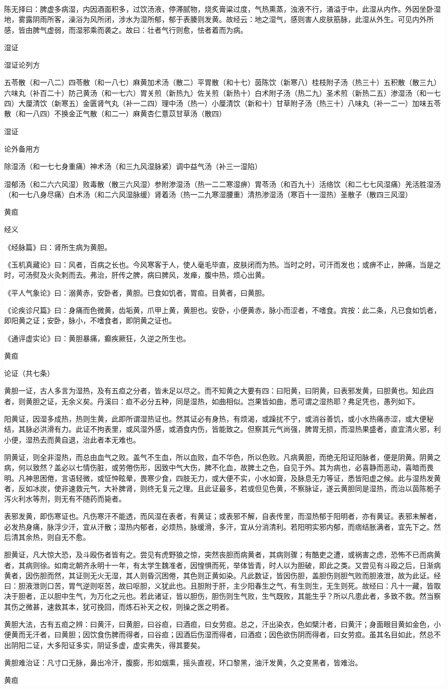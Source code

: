 陈无择曰：脾虚多病湿，内因酒面积多，过饮汤液，停滞腻物，烧炙膏粱过度，气热熏蒸，浊液不行，涌溢于中，此湿从内作。外因坐卧湿地，雾露阴雨所客，澡浴为风所闭，涉水为湿所郁，郁于表腠则发黄。故经云：地之湿气，感则害人皮肤筋脉，此湿从外生。可见内外所感，皆由脾气虚弱，而湿邪乘而袭之。故曰：壮者气行则愈，怯者着而为病。

湿证

湿证论列方

五苓散（和一八二）四苓散（和一八七）麻黄加术汤（散二）平胃散（和十七）茵陈饮（新寒八）桂枝附子汤（热三十）五积散（散三九）六味丸（补百二十）防己黄汤（和一七六）胃关煎（新热九）佐关煎（新热十）白术附子汤（热二九）圣术煎（新热二五）渗湿汤（和一七四）大厘清饮（新寒五）金匮肾气丸（补一二四）理中汤（热一）小厘清饮（新和十）甘草附子汤（热三十）八味丸（补一二一）加味五苓散（和一八四）不换金正气散（和二一）麻黄杏仁薏苡甘草汤（散四）

湿证

论外备用方

除湿汤（和一七七身重痛）神术汤（和三九风湿脉紧）调中益气汤（补三一湿陷）

湿郁汤（和二六六风湿）败毒散（散三六风湿）参附渗湿汤（热一二二寒湿痹）胃苓汤（和百九十）活络饮（和二七七风湿痛）羌活胜湿汤（和一七八身尽痛）白术汤（和二六风湿脉缓）肾着汤（热一二九寒湿腰重）清热渗湿汤（寒百十一湿热）圣散子（散四三风湿）

黄疸

经义

《经脉篇》曰：肾所生病为黄胆。

《玉机真藏论》曰：风者，百病之长也。今风寒客于人，使人毫毛毕直，皮肤闭而为热。当时之时，可汗而发也；或痹不止，肿痛，当是之时，可汤熨及火灸刺而去。弗治，肝传之脾，病曰脾风，发瘅，腹中热，烦心出黄。

《平人气象论》曰：溺黄赤，安卧者，黄胆。已食如饥者，胃疸。目黄者，曰黄胆。

《论疾诊尺篇》曰：身痛而色微黄，齿垢黄，爪甲上黄，黄胆也。安卧，小便黄赤，脉小而涩者，不嗜食。宾按：此二条，凡已食如饥者，即阳黄之证；安卧，脉小，不嗜食者，即阴黄之证也。

《通评虚实论》曰：黄胆暴痛，癫疾厥狂，久逆之所生也。

黄疸

论证（共七条）

黄胆一证，古人多言为湿热，及有五疸之分者，皆未足以尽之。而不知黄之大要有四：曰阳黄，曰阴黄，曰表邪发黄，曰胆黄也。知此四者，则黄胆之证，无余义矣。丹溪曰：疸不必分五种，同是湿热，如曲相似。岂果皆如曲，悉可谓之湿热耶？弗足凭也，愚列如下。

阳黄证，因湿多成热，热则生黄，此即所谓湿热证也。然其证必有身热，有烦渴，或躁扰不宁，或消谷善饥，或小水热痛赤涩，或大便秘结，其脉必洪滑有力。此证不拘表里，或风湿外感，或酒食内伤，皆能致之。但察其元气尚强，脾胃无损，而湿热果盛者，直宜清火邪，利小便，湿热去而黄自退，治此者本无难也。

阴黄证，则全非湿热，而总由血气之败。盖气不生血，所以血败，血不华色，所以色败。凡病黄胆，而绝无阳证阳脉者，便是阴黄。阴黄之病，何以致然？盖必以七情伤脏，或劳倦伤形，因致中气大伤，脾不化血，故脾土之色，自见于外。其为病也，必喜静而恶动，喜暗而畏明。凡神思困倦，言语轻微，或怔忡眩晕，畏寒少食，四肢无力，或大便不实，小水如膏，及脉息无力等证，悉皆阳虚之候。此与湿热发黄者，反如冰炭，使非速救元气，大补脾肾，则终无复元之理。且此证最多，若或但见色黄，不察脉证，遂云黄胆同是湿热，而治以茵陈栀子泻火利水等剂，则无有不随药而毙者。

表邪发黄，即伤寒证也。凡伤寒汗不能透，而风湿在表者，有黄证；或表邪不解，自表传里，而湿热郁于阳明者，亦有黄证。表邪未解者，必发热身痛，脉浮少汗，宜从汗散；湿热内郁者，必烦热，脉缓滑，多汗，宜从分消清利。若阳明实邪内郁，而痞结胀满者，宜先下之。然后清其余热，则自无不愈。

胆黄证，凡大惊大恐，及斗殴伤者皆有之。尝见有虎野狼之惊，突然丧胆而病黄者，其病则骤；有酷吏之遭，或祸害之虑，恐怖不已而病黄者，其病则徐。如南北朝齐永明十一年，有太学生魏准者，因惶惧而死，举体皆青，时人以为胆破，即此之类。又尝见有斗殴之后，日渐病黄者，因伤胆而然，其证则无火无湿，其人则昏沉困倦，其色则正黄如染。凡此数证，皆因伤胆，盖胆伤则胆气败而胆液泄，故为此证。经曰：胆液泄则口苦，胃气逆则呕苦，故曰呕胆，义犹此也。且胆附于肝，主少阳春生之气，有生则生，无生则死。故经曰：凡十一藏，皆取决于胆者，正以胆中生气，为万化之元也。若此诸证，皆以胆伤，胆伤则生气败，生气既败，其能生乎？所以凡患此者，多致不救。然当察其伤之微甚，速救其本，犹可挽回，而炼石补天之权，则操之医之明者。

黄胆大法，古有五疸之辨：曰黄汗，曰黄胆，曰谷疸，曰酒疸，曰女劳疸。总之，汗出染衣，色如檗汁者，曰黄汗；身面眼目黄如金色，小便黄而无汗者，曰黄胆；因饮食伤脾而得者，曰谷疸；因酒后伤湿而得者，曰酒疸；因色欲伤阴而得者，曰女劳疸。虽其名目如此，然总不出阴阳二证，大多阳证多实，阴证多虚，虚实弗失，得其要矣。

黄胆难治证：凡寸口无脉，鼻出冷汗，腹膨，形如烟熏，摇头直视，环口黎黑，油汗发黄，久之变黑者，皆难治。

黄疸
